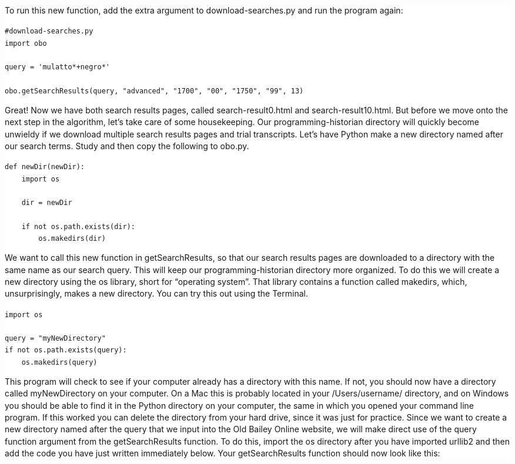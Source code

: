 To run this new function, add the extra argument to download-searches.py
and run the program again:

``` {.python}
#download-searches.py
import obo

query = 'mulatto*+negro*'

obo.getSearchResults(query, "advanced", "1700", "00", "1750", "99", 13)
```

Great! Now we have both search results pages, called search-result0.html
and search-result10.html. But before we move onto the next step in the
algorithm, let’s take care of some housekeeping. Our
programming-historian directory will quickly become unwieldy if we
download multiple search results pages and trial transcripts. Let’s have
Python make a new directory named after our search terms. Study and then
copy the following to obo.py.

``` {.python}
def newDir(newDir):
    import os

    dir = newDir

    if not os.path.exists(dir):
        os.makedirs(dir)
```

We want to call this new function in getSearchResults, so that our
search results pages are downloaded to a directory with the same name as
our search query. This will keep our programming-historian directory
more organized. To do this we will create a new directory using the os
library, short for “operating system”. That library contains a function
called makedirs, which, unsurprisingly, makes a new directory. You can
try this out using the Terminal.

``` {.python}
import os

query = "myNewDirectory"
if not os.path.exists(query):
    os.makedirs(query)
```

This program will check to see if your computer already has a directory
with this name. If not, you should now have a directory called
myNewDirectory on your computer. On a Mac this is probably located in
your /Users/username/ directory, and on Windows you should be able to
find it in the Python directory on your computer, the same in which you
opened your command line program. If this worked you can delete the
directory from your hard drive, since it was just for practice. Since we
want to create a new directory named after the query that we input into
the Old Bailey Online website, we will make direct use of the query
function argument from the getSearchResults function. To do this, import
the os directory after you have imported urllib2 and then add the code
you have just written immediately below. Your getSearchResults function
should now look like this:

